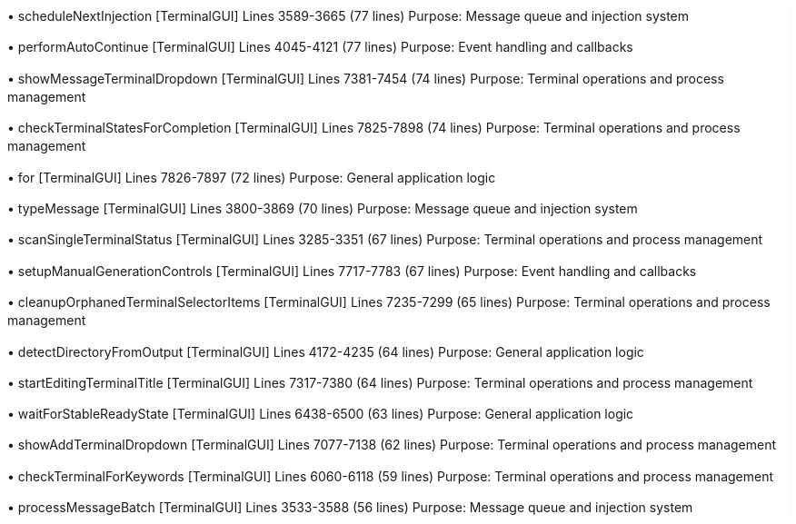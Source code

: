    • scheduleNextInjection [TerminalGUI]
     Lines 3589-3665 (77 lines)
     Purpose: Message queue and injection system

   • performAutoContinue [TerminalGUI]
     Lines 4045-4121 (77 lines)
     Purpose: Event handling and callbacks

   • showMessageTerminalDropdown [TerminalGUI]
     Lines 7381-7454 (74 lines)
     Purpose: Terminal operations and process management

   • checkTerminalStatesForCompletion [TerminalGUI]
     Lines 7825-7898 (74 lines)
     Purpose: Terminal operations and process management

   • for [TerminalGUI]
     Lines 7826-7897 (72 lines)
     Purpose: General application logic

   • typeMessage [TerminalGUI]
     Lines 3800-3869 (70 lines)
     Purpose: Message queue and injection system

   • scanSingleTerminalStatus [TerminalGUI]
     Lines 3285-3351 (67 lines)
     Purpose: Terminal operations and process management

   • setupManualGenerationControls [TerminalGUI]
     Lines 7717-7783 (67 lines)
     Purpose: Event handling and callbacks

   • cleanupOrphanedTerminalSelectorItems [TerminalGUI]
     Lines 7235-7299 (65 lines)
     Purpose: Terminal operations and process management

   • detectDirectoryFromOutput [TerminalGUI]
     Lines 4172-4235 (64 lines)
     Purpose: General application logic

   • startEditingTerminalTitle [TerminalGUI]
     Lines 7317-7380 (64 lines)
     Purpose: Terminal operations and process management

   • waitForStableReadyState [TerminalGUI]
     Lines 6438-6500 (63 lines)
     Purpose: General application logic

   • showAddTerminalDropdown [TerminalGUI]
     Lines 7077-7138 (62 lines)
     Purpose: Terminal operations and process management

   • checkTerminalForKeywords [TerminalGUI]
     Lines 6060-6118 (59 lines)
     Purpose: Terminal operations and process management

   • processMessageBatch [TerminalGUI]
     Lines 3533-3588 (56 lines)
     Purpose: Message queue and injection system
